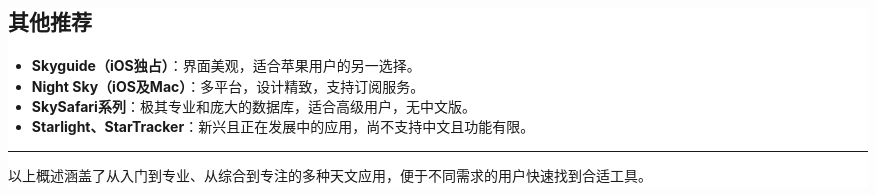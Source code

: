 
## 其他推荐

- **Skyguide（iOS独占）**：界面美观，适合苹果用户的另一选择。
- **Night Sky（iOS及Mac）**：多平台，设计精致，支持订阅服务。
- **SkySafari系列**：极其专业和庞大的数据库，适合高级用户，无中文版。
- **Starlight、StarTracker**：新兴且正在发展中的应用，尚不支持中文且功能有限。

---

以上概述涵盖了从入门到专业、从综合到专注的多种天文应用，便于不同需求的用户快速找到合适工具。









